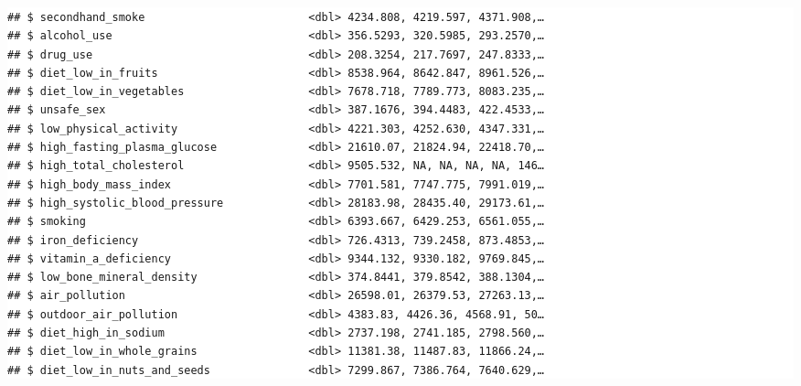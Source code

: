     ## $ secondhand_smoke                         <dbl> 4234.808, 4219.597, 4371.908,…
    ## $ alcohol_use                              <dbl> 356.5293, 320.5985, 293.2570,…
    ## $ drug_use                                 <dbl> 208.3254, 217.7697, 247.8333,…
    ## $ diet_low_in_fruits                       <dbl> 8538.964, 8642.847, 8961.526,…
    ## $ diet_low_in_vegetables                   <dbl> 7678.718, 7789.773, 8083.235,…
    ## $ unsafe_sex                               <dbl> 387.1676, 394.4483, 422.4533,…
    ## $ low_physical_activity                    <dbl> 4221.303, 4252.630, 4347.331,…
    ## $ high_fasting_plasma_glucose              <dbl> 21610.07, 21824.94, 22418.70,…
    ## $ high_total_cholesterol                   <dbl> 9505.532, NA, NA, NA, NA, 146…
    ## $ high_body_mass_index                     <dbl> 7701.581, 7747.775, 7991.019,…
    ## $ high_systolic_blood_pressure             <dbl> 28183.98, 28435.40, 29173.61,…
    ## $ smoking                                  <dbl> 6393.667, 6429.253, 6561.055,…
    ## $ iron_deficiency                          <dbl> 726.4313, 739.2458, 873.4853,…
    ## $ vitamin_a_deficiency                     <dbl> 9344.132, 9330.182, 9769.845,…
    ## $ low_bone_mineral_density                 <dbl> 374.8441, 379.8542, 388.1304,…
    ## $ air_pollution                            <dbl> 26598.01, 26379.53, 27263.13,…
    ## $ outdoor_air_pollution                    <dbl> 4383.83, 4426.36, 4568.91, 50…
    ## $ diet_high_in_sodium                      <dbl> 2737.198, 2741.185, 2798.560,…
    ## $ diet_low_in_whole_grains                 <dbl> 11381.38, 11487.83, 11866.24,…
    ## $ diet_low_in_nuts_and_seeds               <dbl> 7299.867, 7386.764, 7640.629,…
